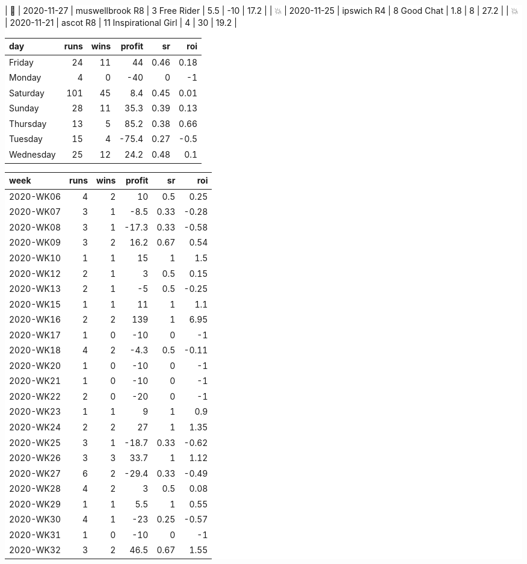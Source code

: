 | :2nd_place_medal: | 2020-11-27 | muswellbrook R8        | 3 Free Rider          |   5.5  |    -10   |     17.2 |
| :boom:            | 2020-11-25 | ipswich R4             | 8 Good Chat           |   1.8  |      8   |     27.2 |
| :boom:            | 2020-11-21 | ascot R8               | 11 Inspirational Girl |   4    |     30   |     19.2 |

| day       |   runs |   wins |   profit |   sr |   roi |
|:----------|-------:|-------:|---------:|-----:|------:|
| Friday    |     24 |     11 |     44   | 0.46 |  0.18 |
| Monday    |      4 |      0 |    -40   | 0    | -1    |
| Saturday  |    101 |     45 |      8.4 | 0.45 |  0.01 |
| Sunday    |     28 |     11 |     35.3 | 0.39 |  0.13 |
| Thursday  |     13 |      5 |     85.2 | 0.38 |  0.66 |
| Tuesday   |     15 |      4 |    -75.4 | 0.27 | -0.5  |
| Wednesday |     25 |     12 |     24.2 | 0.48 |  0.1  |

| week      |   runs |   wins |   profit |   sr |   roi |
|:----------|-------:|-------:|---------:|-----:|------:|
| 2020-WK06 |      4 |      2 |     10   | 0.5  |  0.25 |
| 2020-WK07 |      3 |      1 |     -8.5 | 0.33 | -0.28 |
| 2020-WK08 |      3 |      1 |    -17.3 | 0.33 | -0.58 |
| 2020-WK09 |      3 |      2 |     16.2 | 0.67 |  0.54 |
| 2020-WK10 |      1 |      1 |     15   | 1    |  1.5  |
| 2020-WK12 |      2 |      1 |      3   | 0.5  |  0.15 |
| 2020-WK13 |      2 |      1 |     -5   | 0.5  | -0.25 |
| 2020-WK15 |      1 |      1 |     11   | 1    |  1.1  |
| 2020-WK16 |      2 |      2 |    139   | 1    |  6.95 |
| 2020-WK17 |      1 |      0 |    -10   | 0    | -1    |
| 2020-WK18 |      4 |      2 |     -4.3 | 0.5  | -0.11 |
| 2020-WK20 |      1 |      0 |    -10   | 0    | -1    |
| 2020-WK21 |      1 |      0 |    -10   | 0    | -1    |
| 2020-WK22 |      2 |      0 |    -20   | 0    | -1    |
| 2020-WK23 |      1 |      1 |      9   | 1    |  0.9  |
| 2020-WK24 |      2 |      2 |     27   | 1    |  1.35 |
| 2020-WK25 |      3 |      1 |    -18.7 | 0.33 | -0.62 |
| 2020-WK26 |      3 |      3 |     33.7 | 1    |  1.12 |
| 2020-WK27 |      6 |      2 |    -29.4 | 0.33 | -0.49 |
| 2020-WK28 |      4 |      2 |      3   | 0.5  |  0.08 |
| 2020-WK29 |      1 |      1 |      5.5 | 1    |  0.55 |
| 2020-WK30 |      4 |      1 |    -23   | 0.25 | -0.57 |
| 2020-WK31 |      1 |      0 |    -10   | 0    | -1    |
| 2020-WK32 |      3 |      2 |     46.5 | 0.67 |  1.55 |